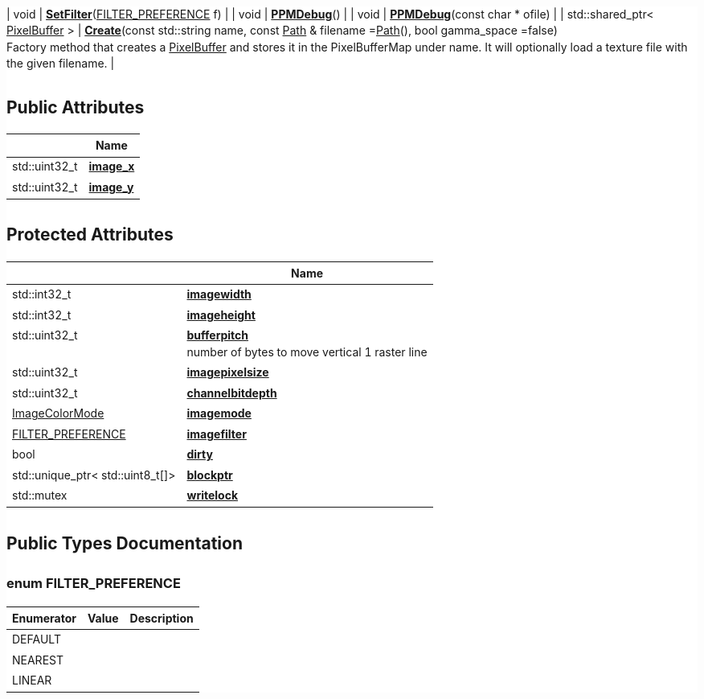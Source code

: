 | void | **[SetFilter](/engine/Classes/classtec_1_1_pixel_buffer/#function-setfilter)**([FILTER_PREFERENCE](/engine/Classes/classtec_1_1_pixel_buffer/#enum-filter-preference) f) |
| void | **[PPMDebug](/engine/Classes/classtec_1_1_pixel_buffer/#function-ppmdebug)**() |
| void | **[PPMDebug](/engine/Classes/classtec_1_1_pixel_buffer/#function-ppmdebug)**(const char * ofile) |
| std::shared_ptr< [PixelBuffer](/engine/Classes/classtec_1_1_pixel_buffer/) > | **[Create](/engine/Classes/classtec_1_1_pixel_buffer/#function-create)**(const std::string name, const [Path](/engine/Classes/classtec_1_1_path/) & filename =[Path](/engine/Classes/classtec_1_1_path/)(), bool gamma_space =false)<br>Factory method that creates a [PixelBuffer](/engine/Classes/classtec_1_1_pixel_buffer/) and stores it in the PixelBufferMap under name. It will optionally load a texture file with the given filename.  |

## Public Attributes

|                | Name           |
| -------------- | -------------- |
| std::uint32_t | **[image_x](/engine/Classes/classtec_1_1_pixel_buffer/#variable-image-x)**  |
| std::uint32_t | **[image_y](/engine/Classes/classtec_1_1_pixel_buffer/#variable-image-y)**  |

## Protected Attributes

|                | Name           |
| -------------- | -------------- |
| std::int32_t | **[imagewidth](/engine/Classes/classtec_1_1_pixel_buffer/#variable-imagewidth)**  |
| std::int32_t | **[imageheight](/engine/Classes/classtec_1_1_pixel_buffer/#variable-imageheight)**  |
| std::uint32_t | **[bufferpitch](/engine/Classes/classtec_1_1_pixel_buffer/#variable-bufferpitch)** <br>number of bytes to move vertical 1 raster line  |
| std::uint32_t | **[imagepixelsize](/engine/Classes/classtec_1_1_pixel_buffer/#variable-imagepixelsize)**  |
| std::uint32_t | **[channelbitdepth](/engine/Classes/classtec_1_1_pixel_buffer/#variable-channelbitdepth)**  |
| [ImageColorMode](/engine/Namespaces/namespacetec/#enum-imagecolormode) | **[imagemode](/engine/Classes/classtec_1_1_pixel_buffer/#variable-imagemode)**  |
| [FILTER_PREFERENCE](/engine/Classes/classtec_1_1_pixel_buffer/#enum-filter-preference) | **[imagefilter](/engine/Classes/classtec_1_1_pixel_buffer/#variable-imagefilter)**  |
| bool | **[dirty](/engine/Classes/classtec_1_1_pixel_buffer/#variable-dirty)**  |
| std::unique_ptr< std::uint8_t[]> | **[blockptr](/engine/Classes/classtec_1_1_pixel_buffer/#variable-blockptr)**  |
| std::mutex | **[writelock](/engine/Classes/classtec_1_1_pixel_buffer/#variable-writelock)**  |

## Public Types Documentation

### enum FILTER_PREFERENCE

| Enumerator | Value | Description |
| ---------- | ----- | ----------- |
| DEFAULT | |   |
| NEAREST | |   |
| LINEAR | |   |

